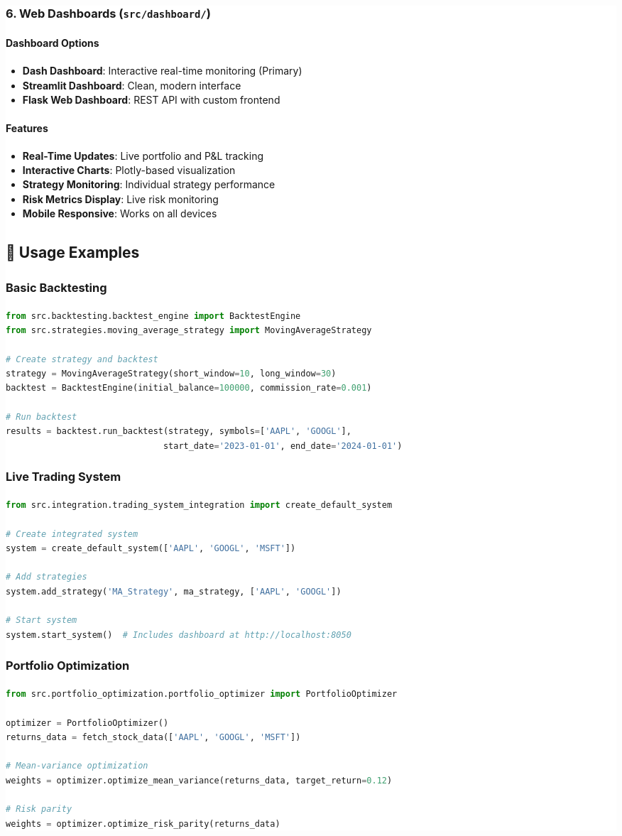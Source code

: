### 6. **Web Dashboards** (`src/dashboard/`)

#### Dashboard Options
- **Dash Dashboard**: Interactive real-time monitoring (Primary)
- **Streamlit Dashboard**: Clean, modern interface
- **Flask Web Dashboard**: REST API with custom frontend

#### Features
- **Real-Time Updates**: Live portfolio and P&L tracking
- **Interactive Charts**: Plotly-based visualization
- **Strategy Monitoring**: Individual strategy performance
- **Risk Metrics Display**: Live risk monitoring
- **Mobile Responsive**: Works on all devices

## 🎯 Usage Examples

### Basic Backtesting

```python
from src.backtesting.backtest_engine import BacktestEngine
from src.strategies.moving_average_strategy import MovingAverageStrategy

# Create strategy and backtest
strategy = MovingAverageStrategy(short_window=10, long_window=30)
backtest = BacktestEngine(initial_balance=100000, commission_rate=0.001)

# Run backtest
results = backtest.run_backtest(strategy, symbols=['AAPL', 'GOOGL'], 
                               start_date='2023-01-01', end_date='2024-01-01')
```

### Live Trading System

```python
from src.integration.trading_system_integration import create_default_system

# Create integrated system
system = create_default_system(['AAPL', 'GOOGL', 'MSFT'])

# Add strategies
system.add_strategy('MA_Strategy', ma_strategy, ['AAPL', 'GOOGL'])

# Start system
system.start_system()  # Includes dashboard at http://localhost:8050
```

### Portfolio Optimization

```python
from src.portfolio_optimization.portfolio_optimizer import PortfolioOptimizer

optimizer = PortfolioOptimizer()
returns_data = fetch_stock_data(['AAPL', 'GOOGL', 'MSFT'])

# Mean-variance optimization
weights = optimizer.optimize_mean_variance(returns_data, target_return=0.12)

# Risk parity
weights = optimizer.optimize_risk_parity(returns_data)
```
